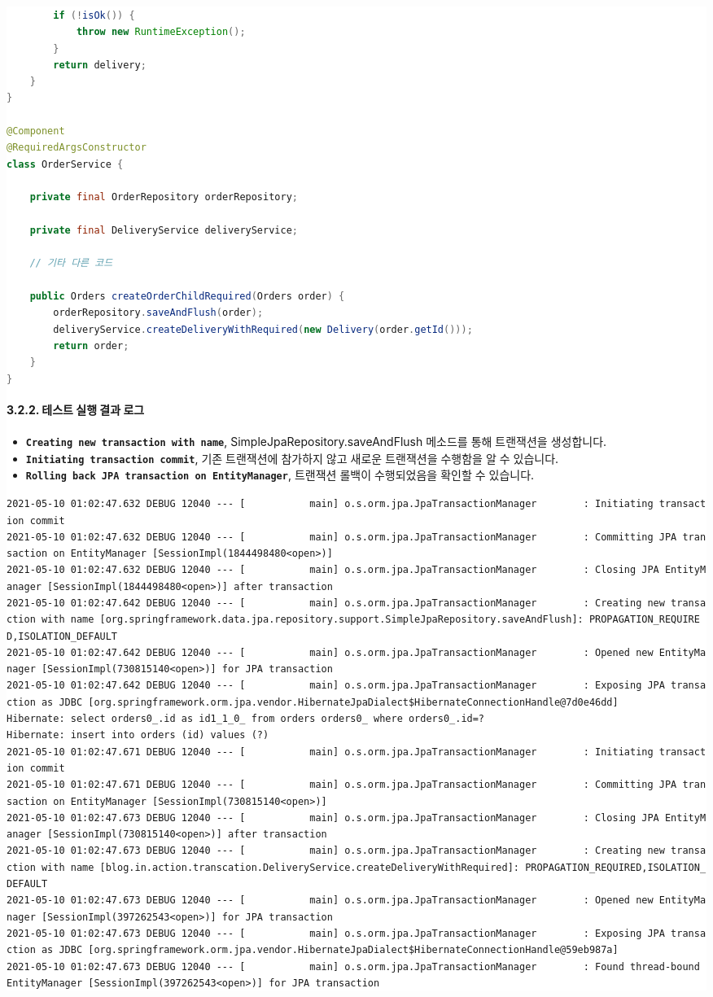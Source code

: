 ```java
        if (!isOk()) {
            throw new RuntimeException();
        }
        return delivery;
    }
}

@Component
@RequiredArgsConstructor
class OrderService {

    private final OrderRepository orderRepository;

    private final DeliveryService deliveryService;

    // 기타 다른 코드

    public Orders createOrderChildRequired(Orders order) {
        orderRepository.saveAndFlush(order);
        deliveryService.createDeliveryWithRequired(new Delivery(order.getId()));
        return order;
    }
}
```

#### 3.2.2. 테스트 실행 결과 로그
- **`Creating new transaction with name`**, SimpleJpaRepository.saveAndFlush 메소드를 통해 트랜잭션을 생성합니다. 
- **`Initiating transaction commit`**, 기존 트랜잭션에 참가하지 않고 새로운 트랜잭션을 수행함을 알 수 있습니다. 
- **`Rolling back JPA transaction on EntityManager`**, 트랜잭션 롤백이 수행되었음을 확인할 수 있습니다. 

```
2021-05-10 01:02:47.632 DEBUG 12040 --- [           main] o.s.orm.jpa.JpaTransactionManager        : Initiating transaction commit
2021-05-10 01:02:47.632 DEBUG 12040 --- [           main] o.s.orm.jpa.JpaTransactionManager        : Committing JPA transaction on EntityManager [SessionImpl(1844498480<open>)]
2021-05-10 01:02:47.632 DEBUG 12040 --- [           main] o.s.orm.jpa.JpaTransactionManager        : Closing JPA EntityManager [SessionImpl(1844498480<open>)] after transaction
2021-05-10 01:02:47.642 DEBUG 12040 --- [           main] o.s.orm.jpa.JpaTransactionManager        : Creating new transaction with name [org.springframework.data.jpa.repository.support.SimpleJpaRepository.saveAndFlush]: PROPAGATION_REQUIRED,ISOLATION_DEFAULT
2021-05-10 01:02:47.642 DEBUG 12040 --- [           main] o.s.orm.jpa.JpaTransactionManager        : Opened new EntityManager [SessionImpl(730815140<open>)] for JPA transaction
2021-05-10 01:02:47.642 DEBUG 12040 --- [           main] o.s.orm.jpa.JpaTransactionManager        : Exposing JPA transaction as JDBC [org.springframework.orm.jpa.vendor.HibernateJpaDialect$HibernateConnectionHandle@7d0e46dd]
Hibernate: select orders0_.id as id1_1_0_ from orders orders0_ where orders0_.id=?
Hibernate: insert into orders (id) values (?)
2021-05-10 01:02:47.671 DEBUG 12040 --- [           main] o.s.orm.jpa.JpaTransactionManager        : Initiating transaction commit
2021-05-10 01:02:47.671 DEBUG 12040 --- [           main] o.s.orm.jpa.JpaTransactionManager        : Committing JPA transaction on EntityManager [SessionImpl(730815140<open>)]
2021-05-10 01:02:47.673 DEBUG 12040 --- [           main] o.s.orm.jpa.JpaTransactionManager        : Closing JPA EntityManager [SessionImpl(730815140<open>)] after transaction
2021-05-10 01:02:47.673 DEBUG 12040 --- [           main] o.s.orm.jpa.JpaTransactionManager        : Creating new transaction with name [blog.in.action.transcation.DeliveryService.createDeliveryWithRequired]: PROPAGATION_REQUIRED,ISOLATION_DEFAULT
2021-05-10 01:02:47.673 DEBUG 12040 --- [           main] o.s.orm.jpa.JpaTransactionManager        : Opened new EntityManager [SessionImpl(397262543<open>)] for JPA transaction
2021-05-10 01:02:47.673 DEBUG 12040 --- [           main] o.s.orm.jpa.JpaTransactionManager        : Exposing JPA transaction as JDBC [org.springframework.orm.jpa.vendor.HibernateJpaDialect$HibernateConnectionHandle@59eb987a]
2021-05-10 01:02:47.673 DEBUG 12040 --- [           main] o.s.orm.jpa.JpaTransactionManager        : Found thread-bound EntityManager [SessionImpl(397262543<open>)] for JPA transaction
```

[transaction-acid-link]: https://junhyunny.github.io/information/transcation-acid/
